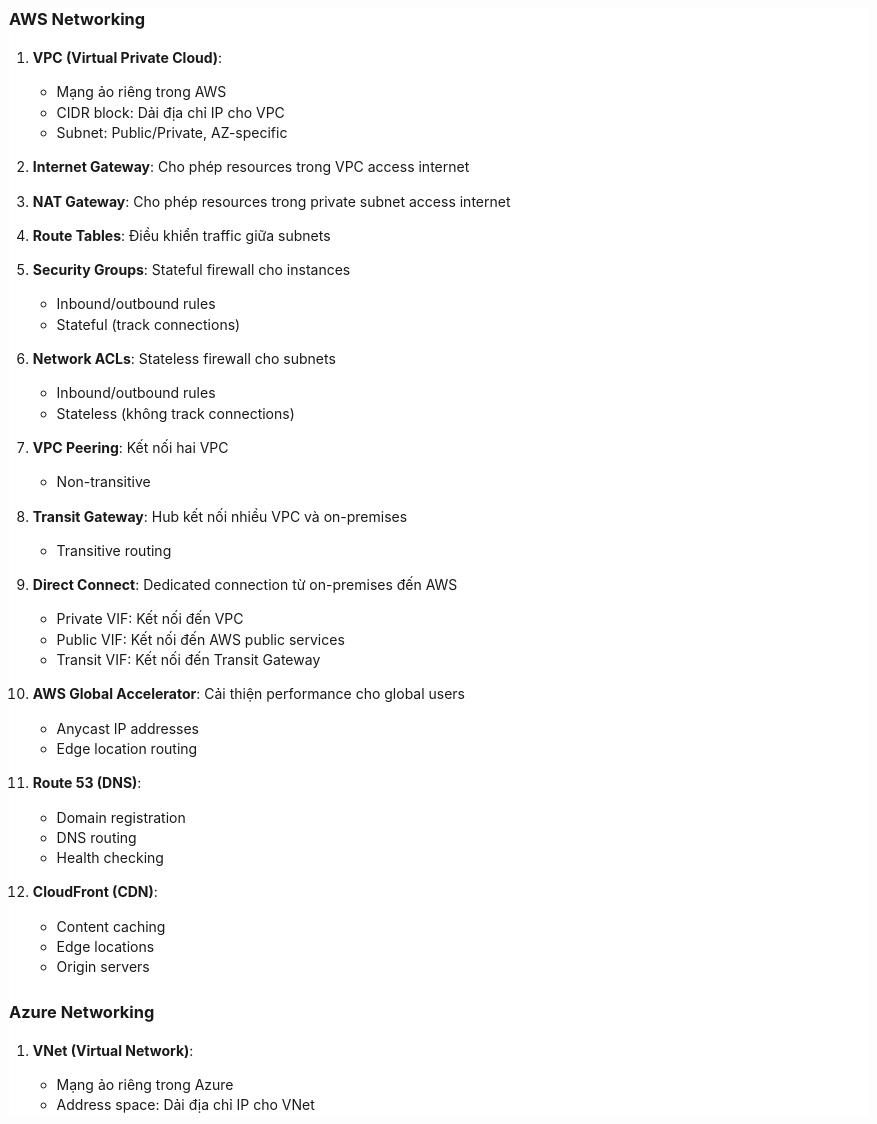 ### AWS Networking

1. **VPC (Virtual Private Cloud)**:

   - Mạng ảo riêng trong AWS
   - CIDR block: Dải địa chỉ IP cho VPC
   - Subnet: Public/Private, AZ-specific

2. **Internet Gateway**: Cho phép resources trong VPC access internet

3. **NAT Gateway**: Cho phép resources trong private subnet access internet

4. **Route Tables**: Điều khiển traffic giữa subnets

5. **Security Groups**: Stateful firewall cho instances

   - Inbound/outbound rules
   - Stateful (track connections)

6. **Network ACLs**: Stateless firewall cho subnets

   - Inbound/outbound rules
   - Stateless (không track connections)

7. **VPC Peering**: Kết nối hai VPC

   - Non-transitive

8. **Transit Gateway**: Hub kết nối nhiều VPC và on-premises

   - Transitive routing

9. **Direct Connect**: Dedicated connection từ on-premises đến AWS

   - Private VIF: Kết nối đến VPC
   - Public VIF: Kết nối đến AWS public services
   - Transit VIF: Kết nối đến Transit Gateway

10. **AWS Global Accelerator**: Cải thiện performance cho global users

    - Anycast IP addresses
    - Edge location routing

11. **Route 53 (DNS)**:

    - Domain registration
    - DNS routing
    - Health checking

12. **CloudFront (CDN)**:
    - Content caching
    - Edge locations
    - Origin servers

### Azure Networking

1. **VNet (Virtual Network)**:

   - Mạng ảo riêng trong Azure
   - Address space: Dải địa chỉ IP cho VNet
